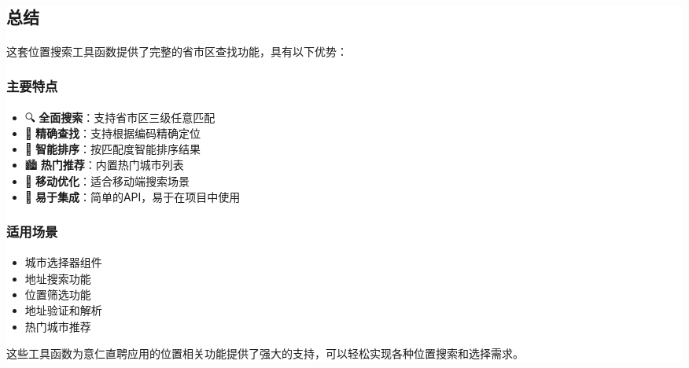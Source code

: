 ## 总结

这套位置搜索工具函数提供了完整的省市区查找功能，具有以下优势：

### 主要特点
- 🔍 **全面搜索**：支持省市区三级任意匹配
- 🎯 **精确查找**：支持根据编码精确定位
- 🧠 **智能排序**：按匹配度智能排序结果
- 🏙️ **热门推荐**：内置热门城市列表
- 📱 **移动优化**：适合移动端搜索场景
- 🔧 **易于集成**：简单的API，易于在项目中使用

### 适用场景
- 城市选择器组件
- 地址搜索功能
- 位置筛选功能
- 地址验证和解析
- 热门城市推荐

这些工具函数为意仁直聘应用的位置相关功能提供了强大的支持，可以轻松实现各种位置搜索和选择需求。
